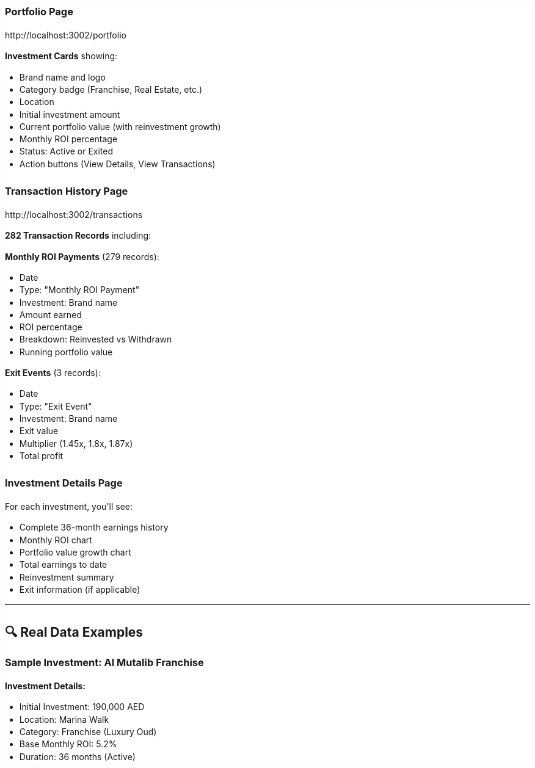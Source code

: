 ### Portfolio Page
http://localhost:3002/portfolio

**Investment Cards** showing:
- Brand name and logo
- Category badge (Franchise, Real Estate, etc.)
- Location
- Initial investment amount
- Current portfolio value (with reinvestment growth)
- Monthly ROI percentage
- Status: Active or Exited
- Action buttons (View Details, View Transactions)

### Transaction History Page
http://localhost:3002/transactions

**282 Transaction Records** including:

**Monthly ROI Payments** (279 records):
- Date
- Type: "Monthly ROI Payment"
- Investment: Brand name
- Amount earned
- ROI percentage
- Breakdown: Reinvested vs Withdrawn
- Running portfolio value

**Exit Events** (3 records):
- Date
- Type: "Exit Event"
- Investment: Brand name
- Exit value
- Multiplier (1.45x, 1.8x, 1.87x)
- Total profit

### Investment Details Page
For each investment, you'll see:
- Complete 36-month earnings history
- Monthly ROI chart
- Portfolio value growth chart
- Total earnings to date
- Reinvestment summary
- Exit information (if applicable)

---

## 🔍 Real Data Examples

### Sample Investment: Al Mutalib Franchise

**Investment Details:**
- Initial Investment: 190,000 AED
- Location: Marina Walk
- Category: Franchise (Luxury Oud)
- Base Monthly ROI: 5.2%
- Duration: 36 months (Active)
